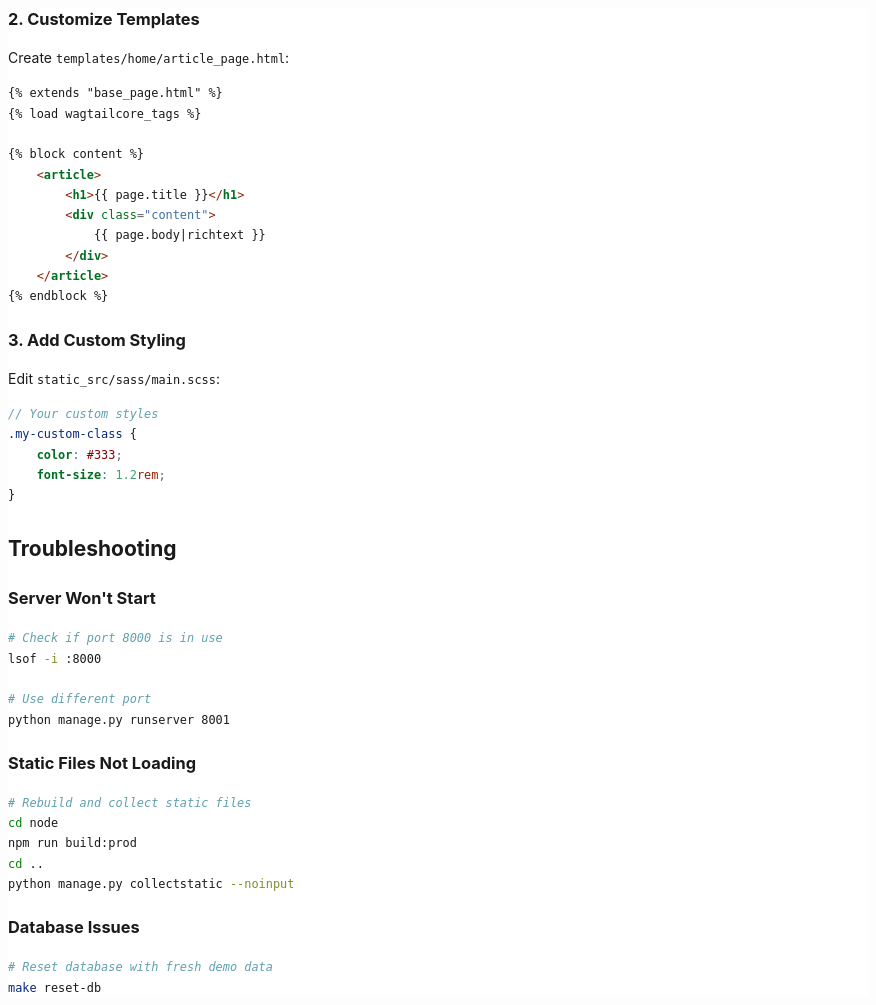 ### 2. Customize Templates
Create `templates/home/article_page.html`:

```html
{% extends "base_page.html" %}
{% load wagtailcore_tags %}

{% block content %}
    <article>
        <h1>{{ page.title }}</h1>
        <div class="content">
            {{ page.body|richtext }}
        </div>
    </article>
{% endblock %}
```

### 3. Add Custom Styling
Edit `static_src/sass/main.scss`:

```scss
// Your custom styles
.my-custom-class {
    color: #333;
    font-size: 1.2rem;
}
```

## Troubleshooting

### Server Won't Start
```bash
# Check if port 8000 is in use
lsof -i :8000

# Use different port
python manage.py runserver 8001
```

### Static Files Not Loading
```bash
# Rebuild and collect static files
cd node
npm run build:prod
cd ..
python manage.py collectstatic --noinput
```

### Database Issues
```bash
# Reset database with fresh demo data
make reset-db
```
